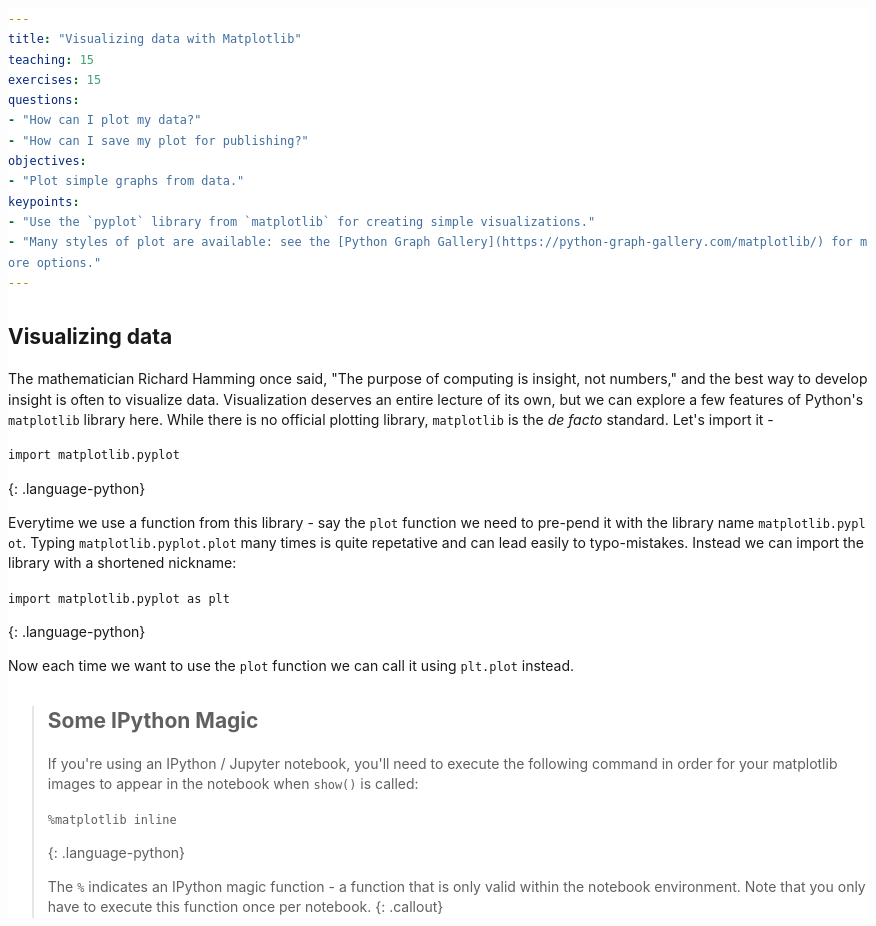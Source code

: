 ```yaml
---
title: "Visualizing data with Matplotlib"
teaching: 15
exercises: 15
questions:
- "How can I plot my data?"
- "How can I save my plot for publishing?"
objectives:
- "Plot simple graphs from data."
keypoints:
- "Use the `pyplot` library from `matplotlib` for creating simple visualizations."
- "Many styles of plot are available: see the [Python Graph Gallery](https://python-graph-gallery.com/matplotlib/) for more options."
---
```

## Visualizing data
The mathematician Richard Hamming once said, "The purpose of computing is insight, not numbers," and
the best way to develop insight is often to visualize data.  Visualization deserves an entire
lecture of its own, but we can explore a few features of Python's `matplotlib` library here.  While
there is no official plotting library, `matplotlib` is the _de facto_ standard.  Let's import it - 

~~~
import matplotlib.pyplot
~~~
{: .language-python}

Everytime we use a function from this library - say the `plot` function we need to pre-pend it with the library name `matplotlib.pyplot`. Typing `matplotlib.pyplot.plot` many times is quite repetative and can lead easily to typo-mistakes. 
Instead we can import the library with a shortened nickname:

~~~
import matplotlib.pyplot as plt
~~~
{: .language-python}

Now each time we want to use the `plot` function we can call it using `plt.plot` instead.

> ## Some IPython Magic
>
> If you're using an IPython / Jupyter notebook,
> you'll need to execute the following command
> in order for your matplotlib images to appear
> in the notebook when `show()` is called:
>
> ~~~
> %matplotlib inline
> ~~~
> {: .language-python}
>
> The `%` indicates an IPython magic function -
> a function that is only valid within the notebook environment.
> Note that you only have to execute this function once per notebook.
{: .callout}
